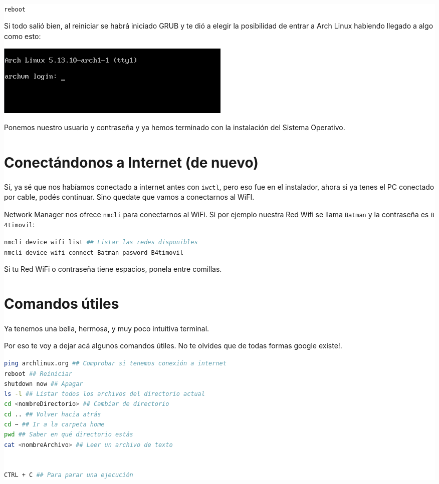 ```sh
reboot
```

Si todo salió bien, al reiniciar se habrá iniciado GRUB y te dió a elegir la posibilidad de entrar a Arch Linux habiendo llegado a algo como esto:

![listo](img/listo.png)

Ponemos nuestro usuario y contraseña y ya hemos terminado con la instalación del Sistema Operativo.

# Conectándonos a Internet (de nuevo)

Sí, ya sé que nos habíamos conectado a internet antes con `iwctl`, pero eso fue en el instalador, ahora si ya tenes el PC conectado por cable, podés continuar. Sino quedate que vamos a conectarnos al WiFI.

Network Manager nos ofrece `nmcli` para conectarnos al WiFi. Si por ejemplo nuestra Red Wifi se llama `Batman` y la contraseña es `B4timovil`:

```sh
nmcli device wifi list ## Listar las redes disponibles
nmcli device wifi connect Batman pasword B4timovil
```

Si tu Red WiFi o contraseña tiene espacios, ponela entre comillas.

# Comandos útiles

Ya tenemos una bella, hermosa, y muy poco intuitiva terminal.

Por eso te voy a dejar acá algunos comandos útiles. No te olvides que de todas formas google existe!.

```sh
ping archlinux.org ## Comprobar si tenemos conexión a internet
reboot ## Reiniciar
shutdown now ## Apagar
ls -l ## Listar todos los archivos del directorio actual
cd <nombreDirectorio> ## Cambiar de directorio
cd .. ## Volver hacia atrás
cd ~ ## Ir a la carpeta home
pwd ## Saber en qué directorio estás
cat <nombreArchivo> ## Leer un archivo de texto


CTRL + C ## Para parar una ejecución
```
